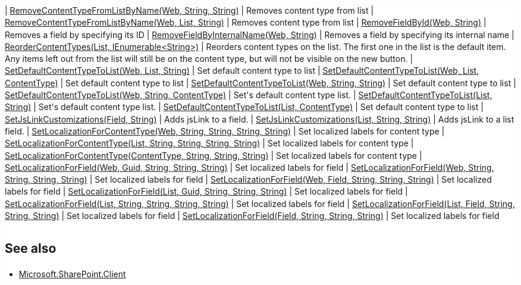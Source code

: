 | [RemoveContentTypeFromListByName(Web, String, String)](Microsoft.SharePoint.Client.FieldAndContentTypeExtensions.8333f667.md) | Removes content type from list
| [RemoveContentTypeFromListByName(Web, List, String)](Microsoft.SharePoint.Client.FieldAndContentTypeExtensions.8aac8612.md) | Removes content type from list
| [RemoveFieldById(Web, String)](Microsoft.SharePoint.Client.FieldAndContentTypeExtensions.7f3bcd91.md) | Removes a field by specifying its ID
| [RemoveFieldByInternalName(Web, String)](Microsoft.SharePoint.Client.FieldAndContentTypeExtensions.d0b69cca.md) | Removes a field by specifying its internal name
| [ReorderContentTypes(List, IEnumerable&lt;String&gt;)](Microsoft.SharePoint.Client.FieldAndContentTypeExtensions.215c7c05.md) | Reorders content types on the list. The first one in the list is the default item. Any items left out from the list will still be on the content type, but will not be visible on the new button.
| [SetDefaultContentTypeToList(Web, List, String)](Microsoft.SharePoint.Client.FieldAndContentTypeExtensions.6b5dce6c.md) | Set default content type to list
| [SetDefaultContentTypeToList(Web, List, ContentType)](Microsoft.SharePoint.Client.FieldAndContentTypeExtensions.156c371a.md) | Set default content type to list
| [SetDefaultContentTypeToList(Web, String, String)](Microsoft.SharePoint.Client.FieldAndContentTypeExtensions.43df7b04.md) | Set default content type to list
| [SetDefaultContentTypeToList(Web, String, ContentType)](Microsoft.SharePoint.Client.FieldAndContentTypeExtensions.658dabc5.md) | Set's default content type list.
| [SetDefaultContentTypeToList(List, String)](Microsoft.SharePoint.Client.FieldAndContentTypeExtensions.f809c93d.md) | Set's default content type list.
| [SetDefaultContentTypeToList(List, ContentType)](Microsoft.SharePoint.Client.FieldAndContentTypeExtensions.deceb25a.md) | Set default content type to list
| [SetJsLinkCustomizations(Field, String)](Microsoft.SharePoint.Client.FieldAndContentTypeExtensions.5f46c9a2.md) | Adds jsLink to a field.
| [SetJsLinkCustomizations(List, String, String)](Microsoft.SharePoint.Client.FieldAndContentTypeExtensions.ac751d3.md) | Adds jsLink to a list field.
| [SetLocalizationForContentType(Web, String, String, String, String)](Microsoft.SharePoint.Client.FieldAndContentTypeExtensions.c2130165.md) | Set localized labels for content type
| [SetLocalizationForContentType(List, String, String, String, String)](Microsoft.SharePoint.Client.FieldAndContentTypeExtensions.4d67b41c.md) | Set localized labels for content type
| [SetLocalizationForContentType(ContentType, String, String, String)](Microsoft.SharePoint.Client.FieldAndContentTypeExtensions.e7593abe.md) | Set localized labels for content type
| [SetLocalizationForField(Web, Guid, String, String, String)](Microsoft.SharePoint.Client.FieldAndContentTypeExtensions.d0922668.md) | Set localized labels for field
| [SetLocalizationForField(Web, String, String, String, String)](Microsoft.SharePoint.Client.FieldAndContentTypeExtensions.23c901fd.md) | Set localized labels for field
| [SetLocalizationForField(Web, Field, String, String, String)](Microsoft.SharePoint.Client.FieldAndContentTypeExtensions.4786ffe9.md) | Set localized labels for field
| [SetLocalizationForField(List, Guid, String, String, String)](Microsoft.SharePoint.Client.FieldAndContentTypeExtensions.422fb615.md) | Set localized labels for field
| [SetLocalizationForField(List, String, String, String, String)](Microsoft.SharePoint.Client.FieldAndContentTypeExtensions.791c339c.md) | Set localized labels for field
| [SetLocalizationForField(List, Field, String, String, String)](Microsoft.SharePoint.Client.FieldAndContentTypeExtensions.be84de34.md) | Set localized labels for field
| [SetLocalizationForField(Field, String, String, String)](Microsoft.SharePoint.Client.FieldAndContentTypeExtensions.2d7ccffd.md) | Set localized labels for field
## See also
- [Microsoft.SharePoint.Client](Microsoft.SharePoint.Client.md)
